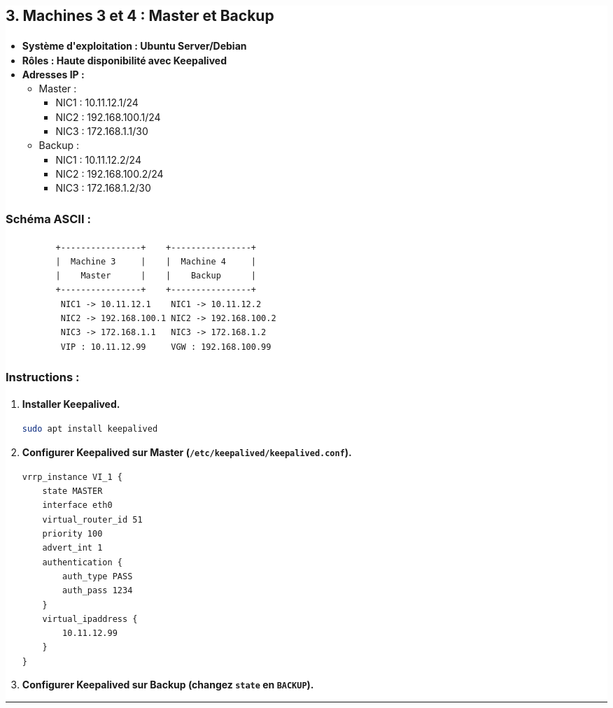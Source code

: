 
## **3. Machines 3 et 4 : Master et Backup**
- **Système d'exploitation : Ubuntu Server/Debian**
- **Rôles : Haute disponibilité avec Keepalived**
- **Adresses IP :**
  - Master :
    - NIC1 : 10.11.12.1/24
    - NIC2 : 192.168.100.1/24
    - NIC3 : 172.168.1.1/30
  - Backup :
    - NIC1 : 10.11.12.2/24
    - NIC2 : 192.168.100.2/24
    - NIC3 : 172.168.1.2/30

### **Schéma ASCII :**
```
          +----------------+    +----------------+
          |  Machine 3     |    |  Machine 4     |
          |    Master      |    |    Backup      |
          +----------------+    +----------------+
           NIC1 -> 10.11.12.1    NIC1 -> 10.11.12.2
           NIC2 -> 192.168.100.1 NIC2 -> 192.168.100.2
           NIC3 -> 172.168.1.1   NIC3 -> 172.168.1.2
           VIP : 10.11.12.99     VGW : 192.168.100.99
```

### **Instructions :**
1. **Installer Keepalived.**
   ```bash
   sudo apt install keepalived
   ```

2. **Configurer Keepalived sur Master (`/etc/keepalived/keepalived.conf`).**
   ```text
   vrrp_instance VI_1 {
       state MASTER
       interface eth0
       virtual_router_id 51
       priority 100
       advert_int 1
       authentication {
           auth_type PASS
           auth_pass 1234
       }
       virtual_ipaddress {
           10.11.12.99
       }
   }
   ```

3. **Configurer Keepalived sur Backup (changez `state` en `BACKUP`).**

---